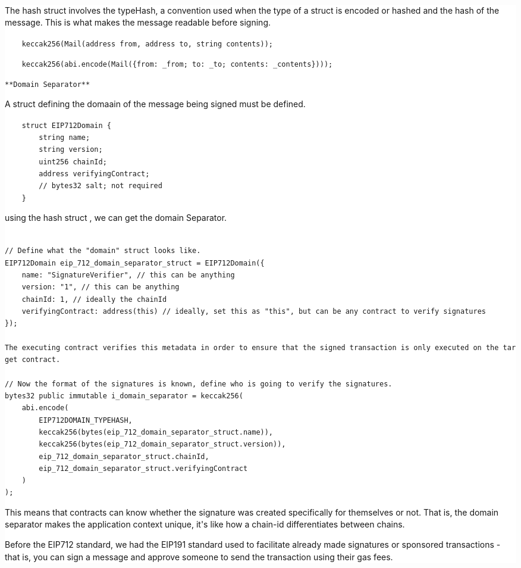 The hash struct involves the typeHash, a convention used when the type of a struct is encoded or hashed and the hash of the message. This is what makes the message readable before signing.

```solidity
    keccak256(Mail(address from, address to, string contents));
```
```solidity
    keccak256(abi.encode(Mail({from: _from; to: _to; contents: _contents})));
```

`**Domain Separator**`

A struct defining the domaain of the message being signed must be defined.

```solidity
    struct EIP712Domain {	
        string name;
        string version;
        uint256 chainId;
        address verifyingContract;
        // bytes32 salt; not required
    }
```
using the hash struct , we can get the domain Separator.

```solidity

// Define what the "domain" struct looks like.
EIP712Domain eip_712_domain_separator_struct = EIP712Domain({
	name: "SignatureVerifier", // this can be anything
	version: "1", // this can be anything
	chainId: 1, // ideally the chainId
	verifyingContract: address(this) // ideally, set this as "this", but can be any contract to verify signatures
});

The executing contract verifies this metadata in order to ensure that the signed transaction is only executed on the target contract.

// Now the format of the signatures is known, define who is going to verify the signatures.
bytes32 public immutable i_domain_separator = keccak256(
	abi.encode(
		EIP712DOMAIN_TYPEHASH,
		keccak256(bytes(eip_712_domain_separator_struct.name)),
		keccak256(bytes(eip_712_domain_separator_struct.version)),
		eip_712_domain_separator_struct.chainId,
		eip_712_domain_separator_struct.verifyingContract
	)
);
```

This means that contracts can know whether the signature was created specifically for themselves or not. That is, the domain separator makes the application context unique, it's like how a chain-id differentiates between chains.

Before the EIP712 standard, we had the EIP191 standard used to facilitate already made signatures or sponsored transactions - that is, you can sign a message and approve someone to send the transaction using their gas fees.
